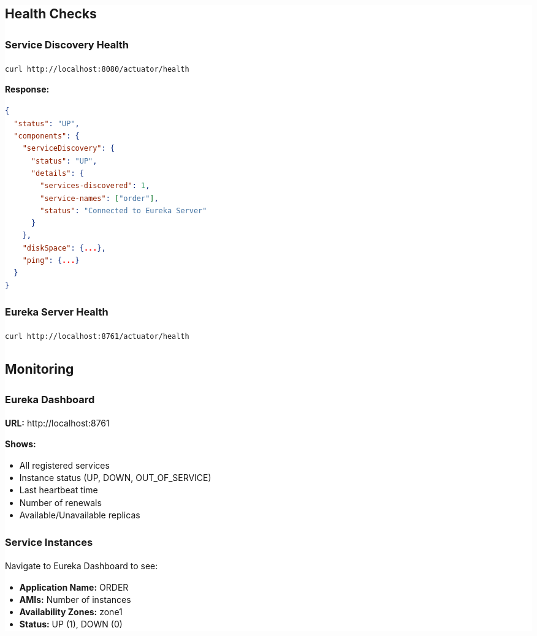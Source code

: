 ## Health Checks

### Service Discovery Health

```bash
curl http://localhost:8080/actuator/health
```

**Response:**
```json
{
  "status": "UP",
  "components": {
    "serviceDiscovery": {
      "status": "UP",
      "details": {
        "services-discovered": 1,
        "service-names": ["order"],
        "status": "Connected to Eureka Server"
      }
    },
    "diskSpace": {...},
    "ping": {...}
  }
}
```

### Eureka Server Health

```bash
curl http://localhost:8761/actuator/health
```

## Monitoring

### Eureka Dashboard
**URL:** http://localhost:8761

**Shows:**
- All registered services
- Instance status (UP, DOWN, OUT_OF_SERVICE)
- Last heartbeat time
- Number of renewals
- Available/Unavailable replicas

### Service Instances

Navigate to Eureka Dashboard to see:
- **Application Name:** ORDER
- **AMIs:** Number of instances
- **Availability Zones:** zone1
- **Status:** UP (1), DOWN (0)
